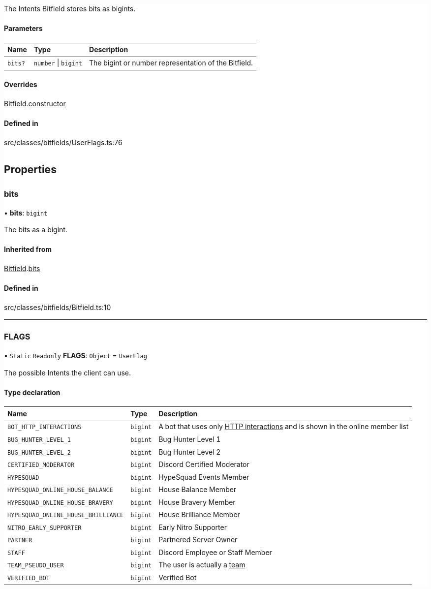 The Intents Bitfield stores bits as bigints.

#### Parameters

| Name | Type | Description |
| :------ | :------ | :------ |
| `bits?` | `number` \| `bigint` | The bigint or number representation of the Bitfield. |

#### Overrides

[Bitfield](../Bitfield/index.md).[constructor](../Bitfield/index.md#constructor)

#### Defined in

src/classes/bitfields/UserFlags.ts:76

## Properties

### bits

• **bits**: `bigint`

The bits as a bigint.

#### Inherited from

[Bitfield](../Bitfield/index.md).[bits](../Bitfield/index.md#bits)

#### Defined in

src/classes/bitfields/Bitfield.ts:10

___

### FLAGS

▪ `Static` `Readonly` **FLAGS**: `Object` = `UserFlag`

The possible Intents the client can use.

#### Type declaration

| Name | Type | Description |
| :------ | :------ | :------ |
| `BOT_HTTP_INTERACTIONS` | `bigint` | A bot that uses only [HTTP interactions](https://discord.com/developers/docs/interactions/receiving-and-responding#receiving-an-interaction) and is shown in the online member list |
| `BUG_HUNTER_LEVEL_1` | `bigint` | Bug Hunter Level 1 |
| `BUG_HUNTER_LEVEL_2` | `bigint` | Bug Hunter Level 2 |
| `CERTIFIED_MODERATOR` | `bigint` | Discord Certified Moderator |
| `HYPESQUAD` | `bigint` | HypeSquad Events Member |
| `HYPESQUAD_ONLINE_HOUSE_BALANCE` | `bigint` | House Balance Member |
| `HYPESQUAD_ONLINE_HOUSE_BRAVERY` | `bigint` | House Bravery Member |
| `HYPESQUAD_ONLINE_HOUSE_BRILLIANCE` | `bigint` | House Brilliance Member |
| `NITRO_EARLY_SUPPORTER` | `bigint` | Early Nitro Supporter |
| `PARTNER` | `bigint` | Partnered Server Owner |
| `STAFF` | `bigint` | Discord Employee or Staff Member |
| `TEAM_PSEUDO_USER` | `bigint` | The user is actually a [team](https://discord.com/developers/docs/topics/teams) |
| `VERIFIED_BOT` | `bigint` | Verified Bot |